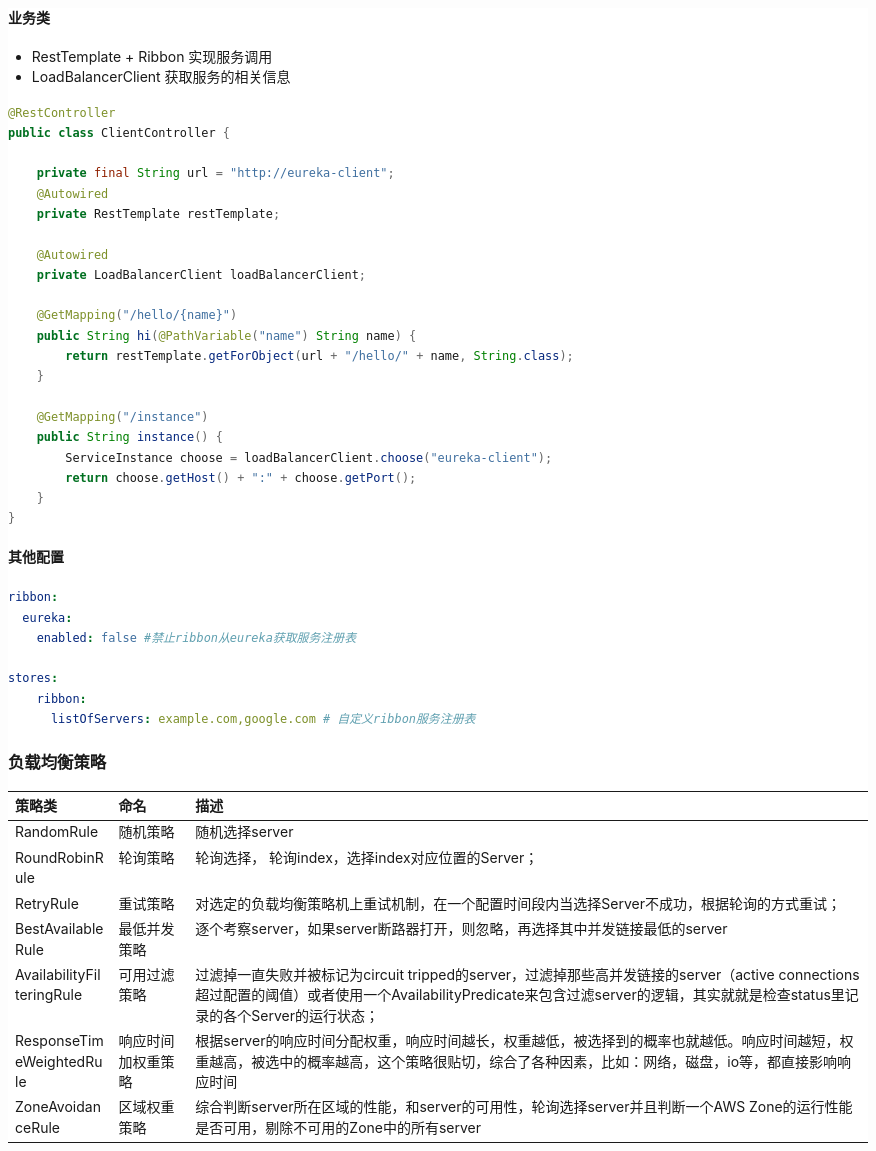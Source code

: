 #### 业务类

- RestTemplate + Ribbon 实现服务调用
- LoadBalancerClient 获取服务的相关信息

```java
@RestController
public class ClientController {

    private final String url = "http://eureka-client";
    @Autowired
    private RestTemplate restTemplate;

    @Autowired
    private LoadBalancerClient loadBalancerClient;

    @GetMapping("/hello/{name}")
    public String hi(@PathVariable("name") String name) {
        return restTemplate.getForObject(url + "/hello/" + name, String.class);
    }

    @GetMapping("/instance")
    public String instance() {
        ServiceInstance choose = loadBalancerClient.choose("eureka-client");
        return choose.getHost() + ":" + choose.getPort();
    }
}
```

#### 其他配置

```yaml
ribbon:
  eureka:
  	enabled: false #禁止ribbon从eureka获取服务注册表
  	
stores:
	ribbon:
	  listOfServers: example.com,google.com # 自定义ribbon服务注册表
```

### 负载均衡策略

| 策略类                    | 命名               | 描述                                                         |
| :------------------ | :------------------------ | :----------------------------------------------------------- |
| RandomRule                | 随机策略           | 随机选择server                                               |
| RoundRobinRule            | 轮询策略           | 轮询选择， 轮询index，选择index对应位置的Server；            |
| RetryRule                 | 重试策略           | 对选定的负载均衡策略机上重试机制，在一个配置时间段内当选择Server不成功，根据轮询的方式重试； |
| BestAvailableRule         | 最低并发策略       | 逐个考察server，如果server断路器打开，则忽略，再选择其中并发链接最低的server |
| AvailabilityFilteringRule | 可用过滤策略       | 过滤掉一直失败并被标记为circuit tripped的server，过滤掉那些高并发链接的server（active connections超过配置的阈值）或者使用一个AvailabilityPredicate来包含过滤server的逻辑，其实就就是检查status里记录的各个Server的运行状态； |
| ResponseTimeWeightedRule  | 响应时间加权重策略 | 根据server的响应时间分配权重，响应时间越长，权重越低，被选择到的概率也就越低。响应时间越短，权重越高，被选中的概率越高，这个策略很贴切，综合了各种因素，比如：网络，磁盘，io等，都直接影响响应时间 |
| ZoneAvoidanceRule         | 区域权重策略       | 综合判断server所在区域的性能，和server的可用性，轮询选择server并且判断一个AWS Zone的运行性能是否可用，剔除不可用的Zone中的所有server |
